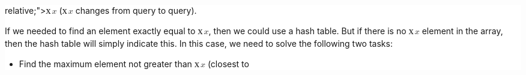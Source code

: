 relative;"><nobr aria-hidden="true"><span class="math" id="MathJax-Span-210" style="width: 0.732em; display: inline-block;"><span style="display: inline-block; position: relative; width: 0.576em; height: 0px; font-size: 120%;"><span style="position: absolute; clip: rect(1.357em, 1000.52em, 2.086em, -999.997em); top: -1.924em; left: 0em;"><span class="mrow" id="MathJax-Span-211"><span class="mi" id="MathJax-Span-212" style="font-family: MathJax_Math-italic;">x</span></span><span style="display: inline-block; width: 0px; height: 1.93em;"></span></span></span><span style="display: inline-block; overflow: hidden; vertical-align: -0.059em; border-left: 0px solid; width: 0px; height: 0.691em;"></span></span></nobr><span class="MJX_Assistive_MathML" role="presentation"><math xmlns="http://www.w3.org/1998/Math/MathML"><mi>x</mi></math></span></span><script type="math/tex" id="MathJax-Element-29">x</script> (<span class="MathJax_Preview" style="color: inherit;"></span><span class="MathJax" id="MathJax-Element-30-Frame" tabindex="0" data-mathml="<math xmlns=&quot;http://www.w3.org/1998/Math/MathML&quot;><mi>x</mi></math>" role="presentation" style="position: relative;"><nobr aria-hidden="true"><span class="math" id="MathJax-Span-213" style="width: 0.732em; display: inline-block;"><span style="display: inline-block; position: relative; width: 0.576em; height: 0px; font-size: 120%;"><span style="position: absolute; clip: rect(1.357em, 1000.52em, 2.086em, -999.997em); top: -1.924em; left: 0em;"><span class="mrow" id="MathJax-Span-214"><span class="mi" id="MathJax-Span-215" style="font-family: MathJax_Math-italic;">x</span></span><span style="display: inline-block; width: 0px; height: 1.93em;"></span></span></span><span style="display: inline-block; overflow: hidden; vertical-align: -0.059em; border-left: 0px solid; width: 0px; height: 0.691em;"></span></span></nobr><span class="MJX_Assistive_MathML" role="presentation"><math xmlns="http://www.w3.org/1998/Math/MathML"><mi>x</mi></math></span></span><script type="math/tex" id="MathJax-Element-30">x</script> changes from query to query).</p><p>If we needed to find an element exactly equal to <span class="MathJax_Preview" style="color: inherit;"></span><span class="MathJax" id="MathJax-Element-31-Frame" tabindex="0" data-mathml="<math xmlns=&quot;http://www.w3.org/1998/Math/MathML&quot;><mi>x</mi></math>" role="presentation" style="position: relative;"><nobr aria-hidden="true"><span class="math" id="MathJax-Span-216" style="width: 0.732em; display: inline-block;"><span style="display: inline-block; position: relative; width: 0.576em; height: 0px; font-size: 120%;"><span style="position: absolute; clip: rect(1.357em, 1000.52em, 2.086em, -999.997em); top: -1.924em; left: 0em;"><span class="mrow" id="MathJax-Span-217"><span class="mi" id="MathJax-Span-218" style="font-family: MathJax_Math-italic;">x</span></span><span style="display: inline-block; width: 0px; height: 1.93em;"></span></span></span><span style="display: inline-block; overflow: hidden; vertical-align: -0.059em; border-left: 0px solid; width: 0px; height: 0.691em;"></span></span></nobr><span class="MJX_Assistive_MathML" role="presentation"><math xmlns="http://www.w3.org/1998/Math/MathML"><mi>x</mi></math></span></span><script type="math/tex" id="MathJax-Element-31">x</script>, then we could use a hash table. But if there is no <span class="MathJax_Preview" style="color: inherit;"></span><span class="MathJax" id="MathJax-Element-32-Frame" tabindex="0" data-mathml="<math xmlns=&quot;http://www.w3.org/1998/Math/MathML&quot;><mi>x</mi></math>" role="presentation" style="position: relative;"><nobr aria-hidden="true"><span class="math" id="MathJax-Span-219" style="width: 0.732em; display: inline-block;"><span style="display: inline-block; position: relative; width: 0.576em; height: 0px; font-size: 120%;"><span style="position: absolute; clip: rect(1.357em, 1000.52em, 2.086em, -999.997em); top: -1.924em; left: 0em;"><span class="mrow" id="MathJax-Span-220"><span class="mi" id="MathJax-Span-221" style="font-family: MathJax_Math-italic;">x</span></span><span style="display: inline-block; width: 0px; height: 1.93em;"></span></span></span><span style="display: inline-block; overflow: hidden; vertical-align: -0.059em; border-left: 0px solid; width: 0px; height: 0.691em;"></span></span></nobr><span class="MJX_Assistive_MathML" role="presentation"><math xmlns="http://www.w3.org/1998/Math/MathML"><mi>x</mi></math></span></span><script type="math/tex" id="MathJax-Element-32">x</script> element in the array, then the hash table will simply indicate this. In this case, we need to solve the following two tasks:</p><ul> <li> Find the maximum element not greater than <span class="MathJax_Preview" style="color: inherit;"></span><span class="MathJax" id="MathJax-Element-33-Frame" tabindex="0" data-mathml="<math xmlns=&quot;http://www.w3.org/1998/Math/MathML&quot;><mi>x</mi></math>" role="presentation" style="position: relative;"><nobr aria-hidden="true"><span class="math" id="MathJax-Span-222" style="width: 0.732em; display: inline-block;"><span style="display: inline-block; position: relative; width: 0.576em; height: 0px; font-size: 120%;"><span style="position: absolute; clip: rect(1.357em, 1000.52em, 2.086em, -999.997em); top: -1.924em; left: 0em;"><span class="mrow" id="MathJax-Span-223"><span class="mi" id="MathJax-Span-224" style="font-family: MathJax_Math-italic;">x</span></span><span style="display: inline-block; width: 0px; height: 1.93em;"></span></span></span><span style="display: inline-block; overflow: hidden; vertical-align: -0.059em; border-left: 0px solid; width: 0px; height: 0.691em;"></span></span></nobr><span class="MJX_Assistive_MathML" role="presentation"><math xmlns="http://www.w3.org/1998/Math/MathML"><mi>x</mi></math></span></span><script type="math/tex" id="MathJax-Element-33">x</script> (closest to